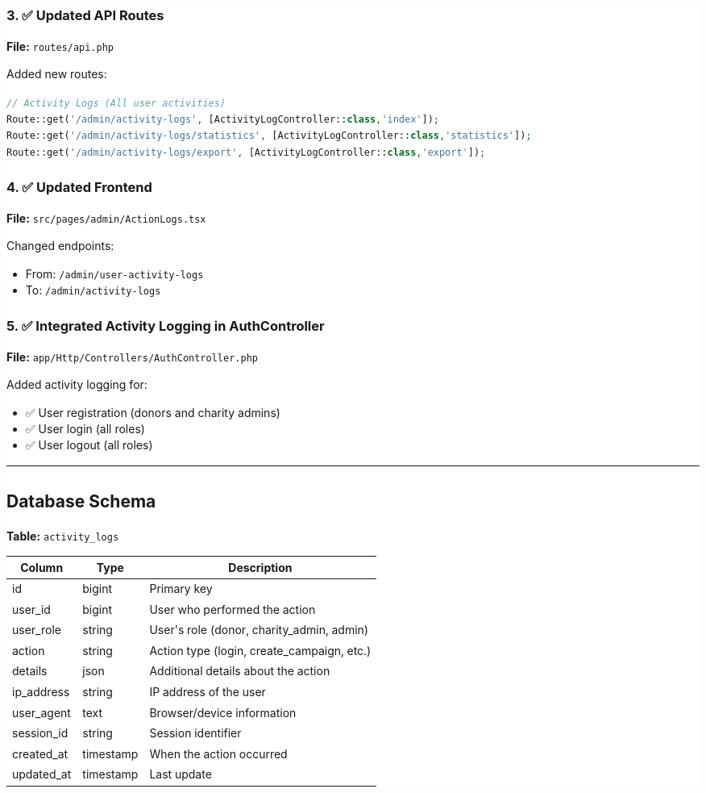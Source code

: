### 3. ✅ Updated API Routes

**File:** `routes/api.php`

Added new routes:
```php
// Activity Logs (All user activities)
Route::get('/admin/activity-logs', [ActivityLogController::class,'index']);
Route::get('/admin/activity-logs/statistics', [ActivityLogController::class,'statistics']);
Route::get('/admin/activity-logs/export', [ActivityLogController::class,'export']);
```

### 4. ✅ Updated Frontend

**File:** `src/pages/admin/ActionLogs.tsx`

Changed endpoints:
- From: `/admin/user-activity-logs`
- To: `/admin/activity-logs`

### 5. ✅ Integrated Activity Logging in AuthController

**File:** `app/Http/Controllers/AuthController.php`

Added activity logging for:
- ✅ User registration (donors and charity admins)
- ✅ User login (all roles)
- ✅ User logout (all roles)

---

## Database Schema

**Table:** `activity_logs`

| Column | Type | Description |
|--------|------|-------------|
| id | bigint | Primary key |
| user_id | bigint | User who performed the action |
| user_role | string | User's role (donor, charity_admin, admin) |
| action | string | Action type (login, create_campaign, etc.) |
| details | json | Additional details about the action |
| ip_address | string | IP address of the user |
| user_agent | text | Browser/device information |
| session_id | string | Session identifier |
| created_at | timestamp | When the action occurred |
| updated_at | timestamp | Last update |
